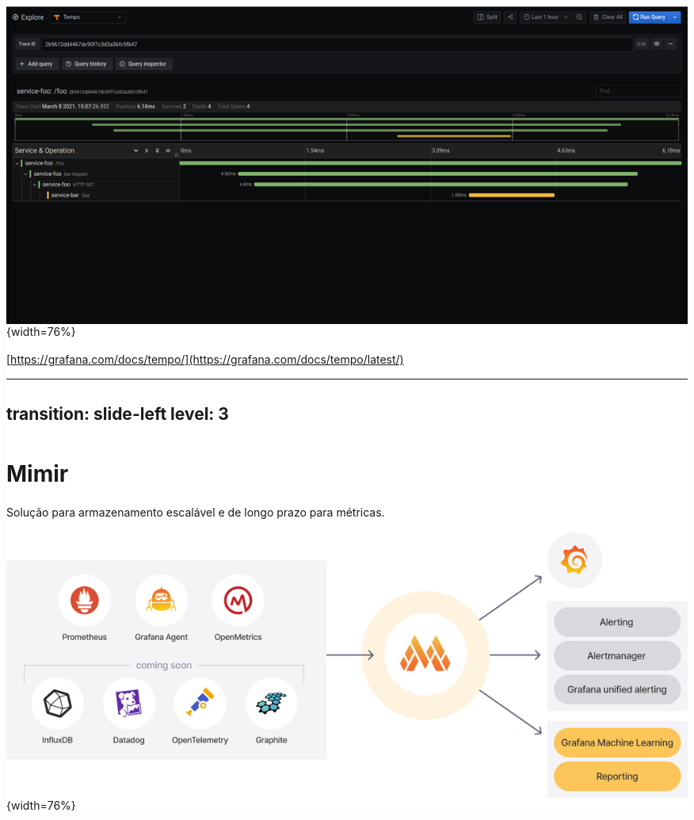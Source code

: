 ![tempo](/public/tempo.png){width=76%}

<footer>

[https://grafana.com/docs/tempo/](https://grafana.com/docs/tempo/latest/)

</footer>

---
transition: slide-left
level: 3
---

# Mimir
Solução para armazenamento escalável e de longo prazo para métricas.

<style>
  img {
  display: block;
  margin: auto;
}
</style>

![tempo](/public/mimir.svg){width=76%}

